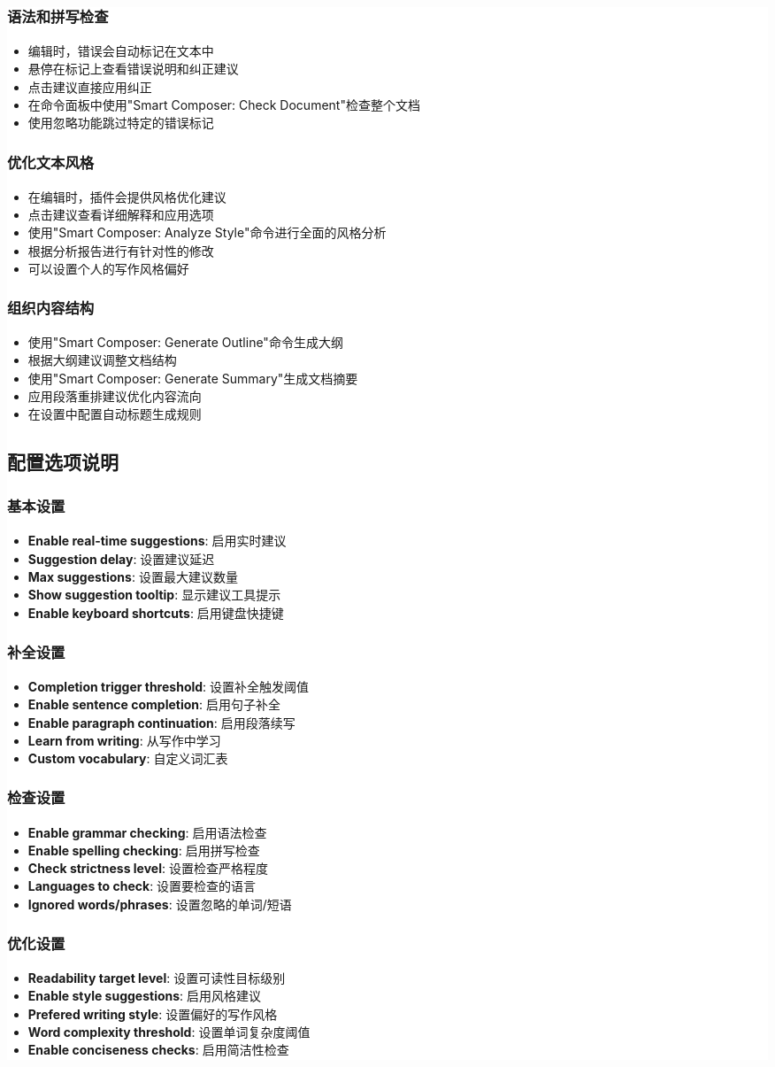### 语法和拼写检查
- 编辑时，错误会自动标记在文本中
- 悬停在标记上查看错误说明和纠正建议
- 点击建议直接应用纠正
- 在命令面板中使用"Smart Composer: Check Document"检查整个文档
- 使用忽略功能跳过特定的错误标记

### 优化文本风格
- 在编辑时，插件会提供风格优化建议
- 点击建议查看详细解释和应用选项
- 使用"Smart Composer: Analyze Style"命令进行全面的风格分析
- 根据分析报告进行有针对性的修改
- 可以设置个人的写作风格偏好

### 组织内容结构
- 使用"Smart Composer: Generate Outline"命令生成大纲
- 根据大纲建议调整文档结构
- 使用"Smart Composer: Generate Summary"生成文档摘要
- 应用段落重排建议优化内容流向
- 在设置中配置自动标题生成规则

## 配置选项说明

### 基本设置
- **Enable real-time suggestions**: 启用实时建议
- **Suggestion delay**: 设置建议延迟
- **Max suggestions**: 设置最大建议数量
- **Show suggestion tooltip**: 显示建议工具提示
- **Enable keyboard shortcuts**: 启用键盘快捷键

### 补全设置
- **Completion trigger threshold**: 设置补全触发阈值
- **Enable sentence completion**: 启用句子补全
- **Enable paragraph continuation**: 启用段落续写
- **Learn from writing**: 从写作中学习
- **Custom vocabulary**: 自定义词汇表

### 检查设置
- **Enable grammar checking**: 启用语法检查
- **Enable spelling checking**: 启用拼写检查
- **Check strictness level**: 设置检查严格程度
- **Languages to check**: 设置要检查的语言
- **Ignored words/phrases**: 设置忽略的单词/短语

### 优化设置
- **Readability target level**: 设置可读性目标级别
- **Enable style suggestions**: 启用风格建议
- **Prefered writing style**: 设置偏好的写作风格
- **Word complexity threshold**: 设置单词复杂度阈值
- **Enable conciseness checks**: 启用简洁性检查

